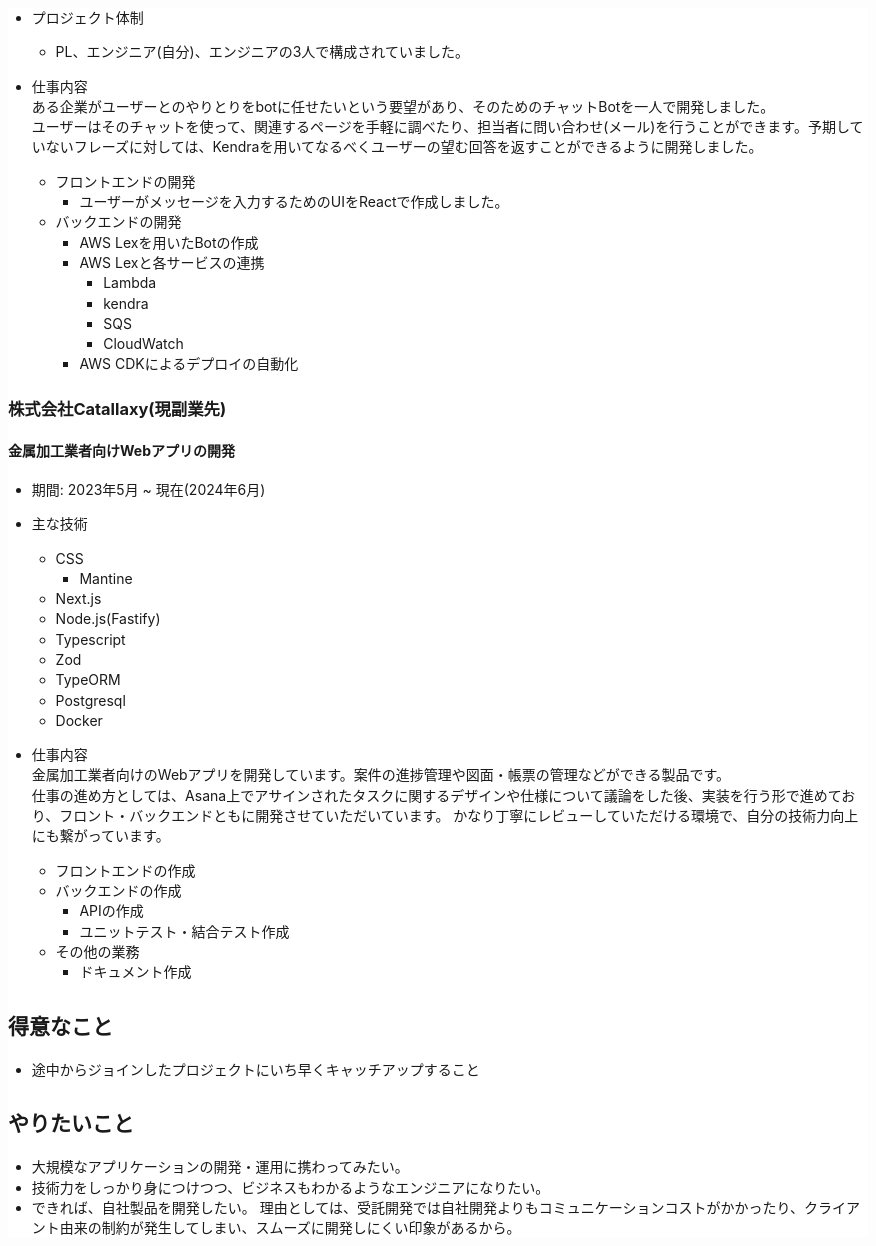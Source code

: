   - プロジェクト体制  
    - PL、エンジニア(自分)、エンジニアの3人で構成されていました。

  - 仕事内容  
    ある企業がユーザーとのやりとりをbotに任せたいという要望があり、そのためのチャットBotを一人で開発しました。  
    ユーザーはそのチャットを使って、関連するページを手軽に調べたり、担当者に問い合わせ(メール)を行うことができます。予期していないフレーズに対しては、Kendraを用いてなるべくユーザーの望む回答を返すことができるように開発しました。

    - フロントエンドの開発
      - ユーザーがメッセージを入力するためのUIをReactで作成しました。
    - バックエンドの開発
      - AWS Lexを用いたBotの作成
      - AWS Lexと各サービスの連携
        - Lambda 
        - kendra
        - SQS
        - CloudWatch
      - AWS CDKによるデプロイの自動化

<div style="page-break-before:always"></div>

### 株式会社Catallaxy(現副業先)
#### 金属加工業者向けWebアプリの開発
  - 期間: 2023年5月 ~ 現在(2024年6月)
  - 主な技術
    - CSS
      - Mantine
    - Next.js
    - Node.js(Fastify)
    - Typescript
    - Zod
    - TypeORM
    - Postgresql
    - Docker

  - 仕事内容  
    金属加工業者向けのWebアプリを開発しています。案件の進捗管理や図面・帳票の管理などができる製品です。  
    仕事の進め方としては、Asana上でアサインされたタスクに関するデザインや仕様について議論をした後、実装を行う形で進めており、フロント・バックエンドともに開発させていただいています。
    かなり丁寧にレビューしていただける環境で、自分の技術力向上にも繋がっています。

    - フロントエンドの作成
    - バックエンドの作成
      - APIの作成
      - ユニットテスト・結合テスト作成
    - その他の業務
      - ドキュメント作成


## 得意なこと

- 途中からジョインしたプロジェクトにいち早くキャッチアップすること

## やりたいこと

- 大規模なアプリケーションの開発・運用に携わってみたい。
- 技術力をしっかり身につけつつ、ビジネスもわかるようなエンジニアになりたい。
- できれば、自社製品を開発したい。
  理由としては、受託開発では自社開発よりもコミュニケーションコストがかかったり、クライアント由来の制約が発生してしまい、スムーズに開発しにくい印象があるから。

